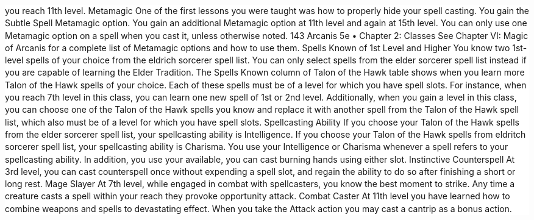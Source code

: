 you reach 11th level.
Metamagic
One of the first
lessons you were
taught was how
to properly
hide your spell
casting. You gain
the Subtle Spell
Metamagic
option.
You gain
an additional
Metamagic
option at 11th
level and again
at 15th level.
You can
only use one
Metamagic
option on a
spell when you
cast it, unless
otherwise
noted.
143 Arcanis 5e • Chapter 2: Classes
See Chapter VI: Magic of Arcanis for a complete list of
Metamagic options and how to use them.
Spells Known of 1st Level and Higher
You know two 1st-level spells of your choice from the
eldrich sorcerer spell list. You can only select spells from the
elder sorcerer spell list instead if you are capable of learning
the Elder Tradition.
The Spells Known column of Talon of the Hawk table
shows when you learn more Talon of the Hawk spells of
your choice. Each of these spells must be of a level for
which you have spell slots. For instance, when you reach
7th level in this class, you can learn one new spell of 1st or
2nd level.
Additionally, when you gain a level in this class, you can
choose one of the Talon of the Hawk spells you know and
replace it with another spell from the Talon of the Hawk
spell list, which also must be of a level for which you have
spell slots.
Spellcasting Ability
If you choose your Talon of the Hawk spells from the elder
sorcerer spell list, your spellcasting ability is Intelligence.
If you choose your Talon of the Hawk spells from eldritch
sorcerer spell list, your spellcasting ability is Charisma.
You use your Intelligence or Charisma whenever a spell
refers to your spellcasting ability. In addition, you use your
available, you can cast burning hands using either slot.
Instinctive Counterspell
At 3rd level, you can cast counterspell once without
expending a spell slot, and regain the ability to do so after
finishing a short or long rest.
Mage Slayer
At 7th level, while engaged in combat with spellcasters, you
know the best moment to strike. Any time a creature casts a
spell within your reach they provoke opportunity attack.
Combat Caster
At 11th level you have learned how to combine weapons
and spells to devastating effect. When you take the Attack
action you may cast a cantrip as a bonus action.